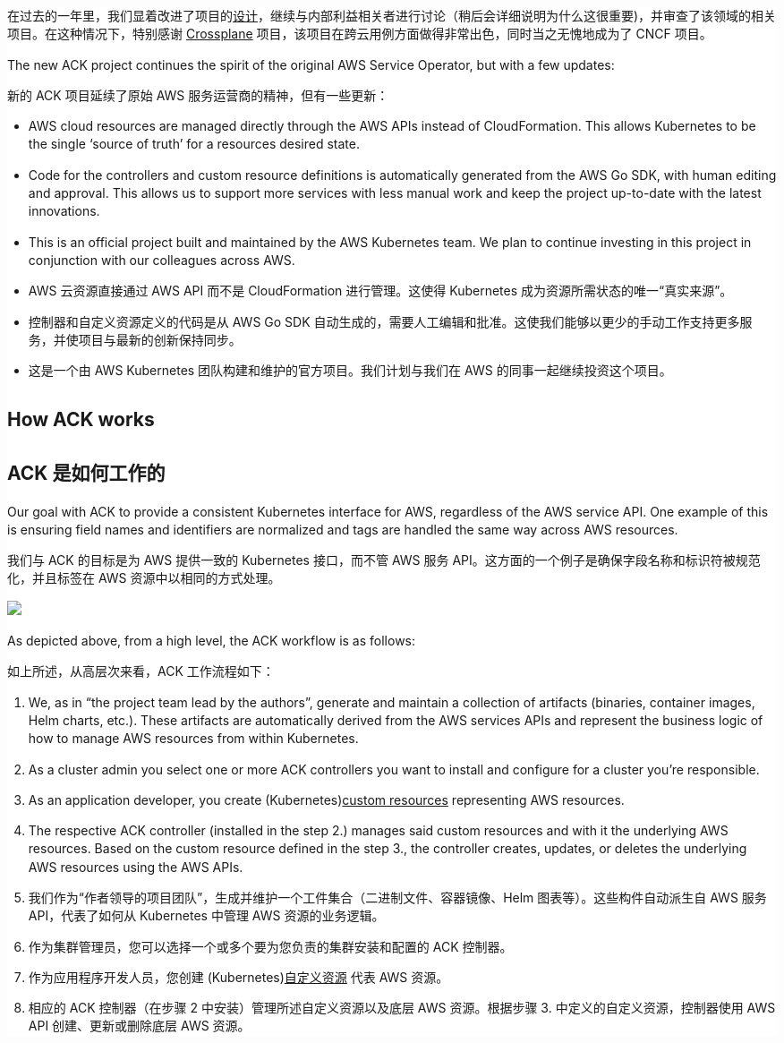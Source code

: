 在过去的一年里，我们显着改进了项目的[设计](https://github.com/aws/aws-controllers-k8s/issues?q=is%3Aissue+is%3Aopen+sort%3Aupdated-desc+label%3Adesign)，继续与内部利益相关者进行讨论（稍后会详细说明为什么这很重要)，并审查了该领域的相关项目。在这种情况下，特别感谢 [Crossplane](https://crossplane.io) 项目，该项目在跨云用例方面做得非常出色，同时当之无愧地成为了 CNCF 项目。

The new ACK project continues the spirit of the original AWS Service Operator, but with a few updates:

新的 ACK 项目延续了原始 AWS 服务运营商的精神，但有一些更新：

- AWS cloud resources are managed directly through the AWS APIs instead of CloudFormation. This allows Kubernetes to be the single ‘source of truth’ for a resources desired state.
- Code for the controllers and custom resource definitions is automatically generated from the AWS Go SDK, with human editing and approval. This allows us to support more services with less manual work and keep the project up-to-date with the latest innovations.
- This is an official project built and maintained by the AWS Kubernetes team. We plan to continue investing in this project in conjunction with our colleagues across AWS.

- AWS 云资源直接通过 AWS API 而不是 CloudFormation 进行管理。这使得 Kubernetes 成为资源所需状态的唯一“真实来源”。
- 控制器和自定义资源定义的代码是从 AWS Go SDK 自动生成的，需要人工编辑和批准。这使我们能够以更少的手动工作支持更多服务，并使项目与最新的创新保持同步。
- 这是一个由 AWS Kubernetes 团队构建和维护的官方项目。我们计划与我们在 AWS 的同事一起继续投资这个项目。

## How ACK works

## ACK 是如何工作的

Our goal with ACK to provide a consistent Kubernetes interface for AWS, regardless of the AWS service API. One example of this is ensuring field names and identifiers are normalized and tags are handled the same way across AWS resources.

我们与 ACK 的目标是为 AWS 提供一致的 Kubernetes 接口，而不管 AWS 服务 API。这方面的一个例子是确保字段名称和标识符被规范化，并且标签在 AWS 资源中以相同的方式处理。

![](https://d2908q01vomqb2.cloudfront.net/fe2ef495a1152561572949784c16bf23abb28057/2020/08/14/feature-img-1024x862.png)

As depicted above, from a high level, the ACK workflow is as follows:

如上所述，从高层次来看，ACK 工作流程如下：

1. We, as in “the project team lead by the authors”, generate and maintain a collection of artifacts (binaries, container images, Helm charts, etc.). These artifacts are automatically derived from the AWS services APIs and represent the business logic of how to manage AWS resources from within Kubernetes.
2. As a cluster admin you select one or more ACK controllers you want to install and configure for a cluster you’re responsible.
3. As an application developer, you create (Kubernetes)[custom resources](https://kubernetes.io/docs/concepts/extend-kubernetes/api-extension/custom-resources/) representing AWS resources.
4. The respective ACK controller (installed in the step 2.) manages said custom resources and with it the underlying AWS resources. Based on the custom resource defined in the step 3., the controller creates, updates, or deletes the underlying AWS resources using the AWS APIs.

1. 我们作为“作者领导的项目团队”，生成并维护一个工件集合（二进制文件、容器镜像、Helm 图表等）。这些构件自动派生自 AWS 服务 API，代表了如何从 Kubernetes 中管理 AWS 资源的业务逻辑。
2. 作为集群管理员，您可以选择一个或多个要为您负责的集群安装和配置的 ACK 控制器。
3. 作为应用程序开发人员，您创建 (Kubernetes)[自定义资源](https://kubernetes.io/docs/concepts/extend-kubernetes/api-extension/custom-resources/) 代表 AWS 资源。
4. 相应的 ACK 控制器（在步骤 2 中安装）管理所述自定义资源以及底层 AWS 资源。根据步骤 3. 中定义的自定义资源，控制器使用 AWS API 创建、更新或删除底层 AWS 资源。
